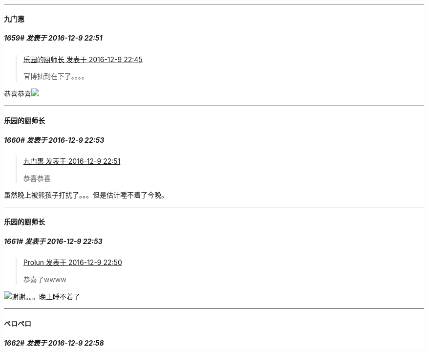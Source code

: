 

-----

####  九门惠  
##### 1659#       发表于 2016-12-9 22:51



<blockquote><a href="httphttps://bbs.saraba1st.com/2b/forum.php?mod=redirect&amp;goto=findpost&amp;pid=34437287&amp;ptid=1296766" target="_blank">乐园的厨师长 发表于 2016-12-9 22:45</a>

官博抽到在下了。。。。</blockquote>
恭喜恭喜<img src="https://static.saraba1st.com/image/smiley/face/119.gif" referrerpolicy="no-referrer">







-----

####  乐园的厨师长  
##### 1660#       发表于 2016-12-9 22:53



<blockquote><a href="httphttps://bbs.saraba1st.com/2b/forum.php?mod=redirect&amp;goto=findpost&amp;pid=34437340&amp;ptid=1296766" target="_blank">九门惠 发表于 2016-12-9 22:51</a>

恭喜恭喜</blockquote>
虽然晚上被熊孩子打扰了。。。但是估计睡不着了今晚。







-----

####  乐园的厨师长  
##### 1661#       发表于 2016-12-9 22:53



<blockquote><a href="httphttps://bbs.saraba1st.com/2b/forum.php?mod=redirect&amp;goto=findpost&amp;pid=34437328&amp;ptid=1296766" target="_blank">Prolun 发表于 2016-12-9 22:50</a>

恭喜了wwww</blockquote>
<img src="https://static.saraba1st.com/image/smiley/normal/108.jpg" referrerpolicy="no-referrer">谢谢。。。晚上睡不着了







-----

####  ペロペロ  
##### 1662#       发表于 2016-12-9 22:58
